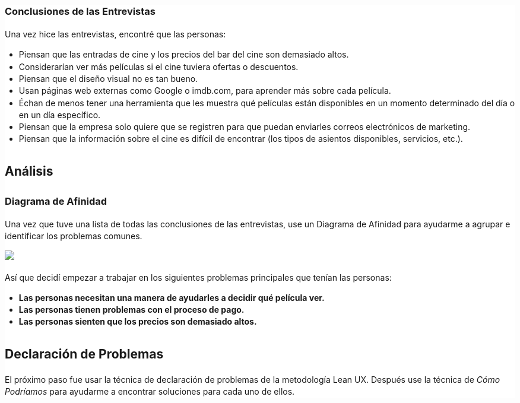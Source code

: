 ### Conclusiones de las Entrevistas

Una vez hice las entrevistas, encontré que las personas:

- Piensan que las entradas de cine y los precios del bar del cine son demasiado
  altos.
- Considerarían ver más películas si el cine tuviera ofertas o descuentos.
- Piensan que el diseño visual no es tan bueno.
- Usan páginas web externas como Google o imdb.com, para aprender más sobre cada
  película.
- Échan de menos tener una herramienta que les muestra qué películas están
  disponibles en un momento determinado del día o en un día específico.
- Piensan que la empresa solo quiere que se registren para que puedan enviarles
  correos electrónicos de marketing.
- Piensan que la información sobre el cine es difícil de encontrar (los tipos de
  asientos disponibles, servicios, etc.).

</StyledCol>
</Row>

<Row col8 spaced as="div">
<StyledCol>

## Análisis

### Diagrama de Afinidad

Una vez que tuve una lista de todas las conclusiones de las entrevistas, use un
Diagrama de Afinidad para ayudarme a agrupar e identificar los problemas
comunes.

<Image
  expand
  src="movie-app/es/estudio_de_caso_ux_diagrama_afinidad.jpg"
  caption="Diagrama de Afinidad usado para agrupar e identificar los problemas comunes."
/>

Así que decidí empezar a trabajar en los siguientes problemas principales que
tenían las personas:

- **Las personas necesitan una manera de ayudarles a decidir qué película ver.**
- **Las personas tienen problemas con el proceso de pago.**
- **Las personas sienten que los precios son demasiado altos.**

</StyledCol>
</Row>

<AltRowBackground spaced as="div">
<Row padded col8 as="div">
<StyledCol>

## Declaración de Problemas

El próximo paso fue usar la técnica de declaración de problemas de la
metodología Lean UX. Después use la técnica de _Cómo Podríamos_ para ayudarme a
encontrar soluciones para cada uno de ellos.
